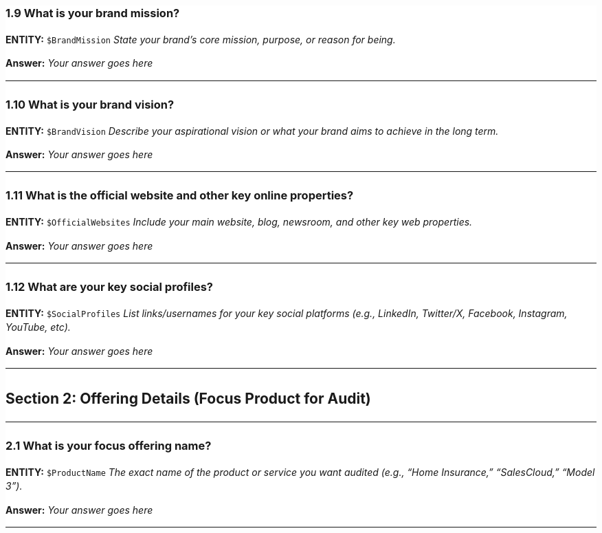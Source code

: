 ### 1.9 What is your brand mission?

**ENTITY:** `$BrandMission`
*State your brand’s core mission, purpose, or reason for being.*

**Answer:**
*Your answer goes here*

---

### 1.10 What is your brand vision?

**ENTITY:** `$BrandVision`
*Describe your aspirational vision or what your brand aims to achieve in the long term.*

**Answer:**
*Your answer goes here*

---

### 1.11 What is the official website and other key online properties?

**ENTITY:** `$OfficialWebsites`
*Include your main website, blog, newsroom, and other key web properties.*

**Answer:**
*Your answer goes here*

---

### 1.12 What are your key social profiles?

**ENTITY:** `$SocialProfiles`
*List links/usernames for your key social platforms (e.g., LinkedIn, Twitter/X, Facebook, Instagram, YouTube, etc).*

**Answer:**
*Your answer goes here*

---

## Section 2: Offering Details (Focus Product for Audit)

---

### 2.1 What is your focus offering name?

**ENTITY:** `$ProductName`
*The exact name of the product or service you want audited (e.g., “Home Insurance,” “SalesCloud,” “Model 3”).*

**Answer:**
*Your answer goes here*

---